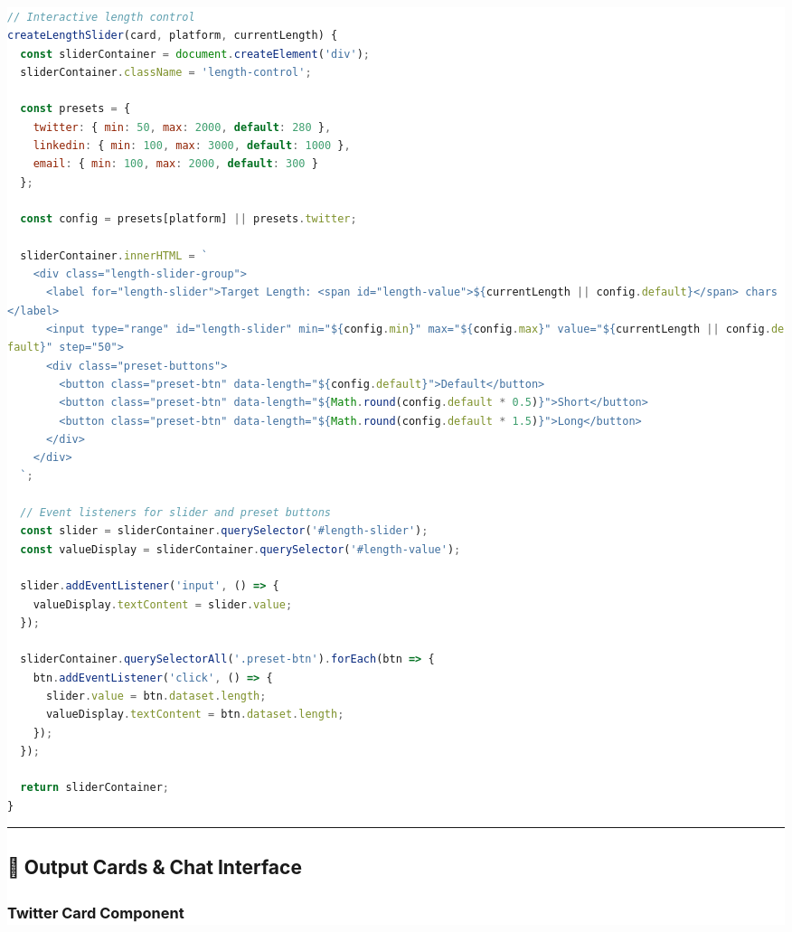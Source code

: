 ```javascript
// Interactive length control
createLengthSlider(card, platform, currentLength) {
  const sliderContainer = document.createElement('div');
  sliderContainer.className = 'length-control';

  const presets = {
    twitter: { min: 50, max: 2000, default: 280 },
    linkedin: { min: 100, max: 3000, default: 1000 },
    email: { min: 100, max: 2000, default: 300 }
  };

  const config = presets[platform] || presets.twitter;

  sliderContainer.innerHTML = `
    <div class="length-slider-group">
      <label for="length-slider">Target Length: <span id="length-value">${currentLength || config.default}</span> chars</label>
      <input type="range" id="length-slider" min="${config.min}" max="${config.max}" value="${currentLength || config.default}" step="50">
      <div class="preset-buttons">
        <button class="preset-btn" data-length="${config.default}">Default</button>
        <button class="preset-btn" data-length="${Math.round(config.default * 0.5)}">Short</button>
        <button class="preset-btn" data-length="${Math.round(config.default * 1.5)}">Long</button>
      </div>
    </div>
  `;

  // Event listeners for slider and preset buttons
  const slider = sliderContainer.querySelector('#length-slider');
  const valueDisplay = sliderContainer.querySelector('#length-value');

  slider.addEventListener('input', () => {
    valueDisplay.textContent = slider.value;
  });

  sliderContainer.querySelectorAll('.preset-btn').forEach(btn => {
    btn.addEventListener('click', () => {
      slider.value = btn.dataset.length;
      valueDisplay.textContent = btn.dataset.length;
    });
  });

  return sliderContainer;
}
```

---

## 🎴 Output Cards & Chat Interface

### Twitter Card Component
